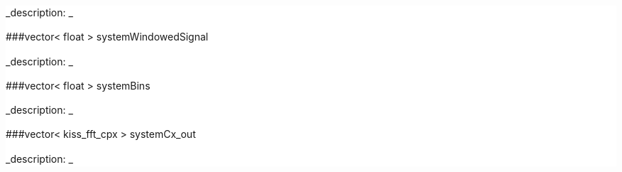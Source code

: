 

_description: _














###vector< float > systemWindowedSignal



_description: _














###vector< float > systemBins



_description: _














###vector< kiss_fft_cpx > systemCx_out



_description: _














